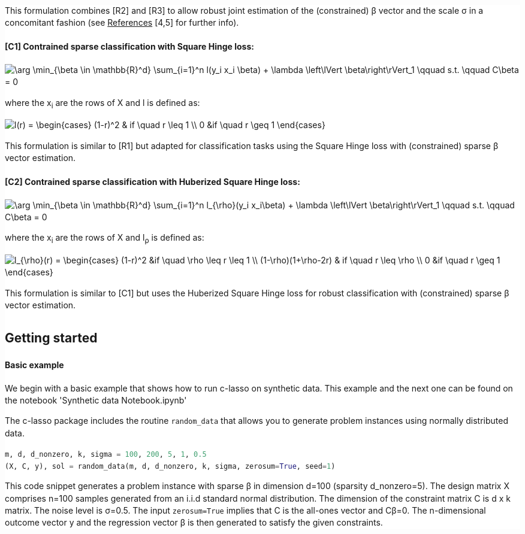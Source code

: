 This formulation combines [R2] and [R3] to allow robust joint estimation of the (constrained) &beta; vector and 
the scale &sigma; in a concomitant fashion (see [References](#references) [4,5] for further info).

#### [C1] Contrained sparse classification with Square Hinge loss: 

<img src="https://latex.codecogs.com/gif.latex?\arg&space;\min_{\beta&space;\in&space;\mathbb{R}^d}&space;\sum_{i=1}^n&space;l(y_i&space;x_i^\top&space;\beta)&space;&plus;&space;\lambda&space;\left\lVert&space;\beta\right\rVert_1&space;\qquad&space;s.t.&space;\qquad&space;C\beta&space;=&space;0" title="\arg \min_{\beta \in \mathbb{R}^d} \sum_{i=1}^n l(y_i x_i \beta) + \lambda \left\lVert \beta\right\rVert_1 \qquad s.t. \qquad C\beta = 0" />

where the x<sub>i</sub> are the rows of X and l is defined as:

<img src="https://latex.codecogs.com/gif.latex?l(r)&space;=&space;\begin{cases}&space;(1-r)^2&space;&&space;if&space;\quad&space;r&space;\leq&space;1&space;\\&space;0&space;&if&space;\quad&space;r&space;\geq&space;1&space;\end{cases}" title="l(r) = \begin{cases} (1-r)^2 & if \quad r \leq 1 \\ 0 &if \quad r \geq 1 \end{cases}" />

This formulation is similar to [R1] but adapted for classification tasks using the Square Hinge loss
with (constrained) sparse &beta; vector estimation.

#### [C2] Contrained sparse classification with Huberized Square Hinge loss:        

<img src="https://latex.codecogs.com/gif.latex?\arg&space;\min_{\beta&space;\in&space;\mathbb{R}^d}&space;\sum_{i=1}^n&space;l_{\rho}(y_i&space;x_i^\top\beta)&space;&plus;&space;\lambda&space;\left\lVert&space;\beta\right\rVert_1&space;\qquad&space;s.t.&space;\qquad&space;C\beta&space;=&space;0" title="\arg \min_{\beta \in \mathbb{R}^d} \sum_{i=1}^n l_{\rho}(y_i x_i\beta) + \lambda \left\lVert \beta\right\rVert_1 \qquad s.t. \qquad C\beta = 0" />

where the x<sub>i</sub> are the rows of X and l<sub>ρ</sub> is defined as:

<img src="https://latex.codecogs.com/gif.latex?l_{\rho}(r)&space;=&space;\begin{cases}&space;(1-r)^2&space;&if&space;\quad&space;\rho&space;\leq&space;r&space;\leq&space;1&space;\\&space;(1-\rho)(1&plus;\rho-2r)&space;&&space;if&space;\quad&space;r&space;\leq&space;\rho&space;\\&space;0&space;&if&space;\quad&space;r&space;\geq&space;1&space;\end{cases}" title="l_{\rho}(r) = \begin{cases} (1-r)^2 &if \quad \rho \leq r \leq 1 \\ (1-\rho)(1+\rho-2r) & if \quad r \leq \rho \\ 0 &if \quad r \geq 1 \end{cases}" />


This formulation is similar to [C1] but uses the Huberized Square Hinge loss for robust classification 
with (constrained) sparse &beta; vector estimation.


## Getting started

#### Basic example

We begin with a basic example that shows how to run c-lasso on synthetic data. This example and the next one can be found on the notebook 'Synthetic data Notebook.ipynb'

The c-lasso package includes
the routine ```random_data``` that allows you to generate problem instances using normally distributed data.

```python
m, d, d_nonzero, k, sigma = 100, 200, 5, 1, 0.5
(X, C, y), sol = random_data(m, d, d_nonzero, k, sigma, zerosum=True, seed=1)
```
This code snippet generates a problem instance with sparse &beta; in dimension
d=100 (sparsity d_nonzero=5). The design matrix X comprises n=100 samples generated from an i.i.d standard normal
distribution. The dimension of the constraint matrix C is d x k matrix. The noise level is &sigma;=0.5. 
The input ```zerosum=True``` implies that C is the all-ones vector and C&beta;=0. The n-dimensional outcome vector y
and the regression vector &beta; is then generated to satisfy the given constraints. 
